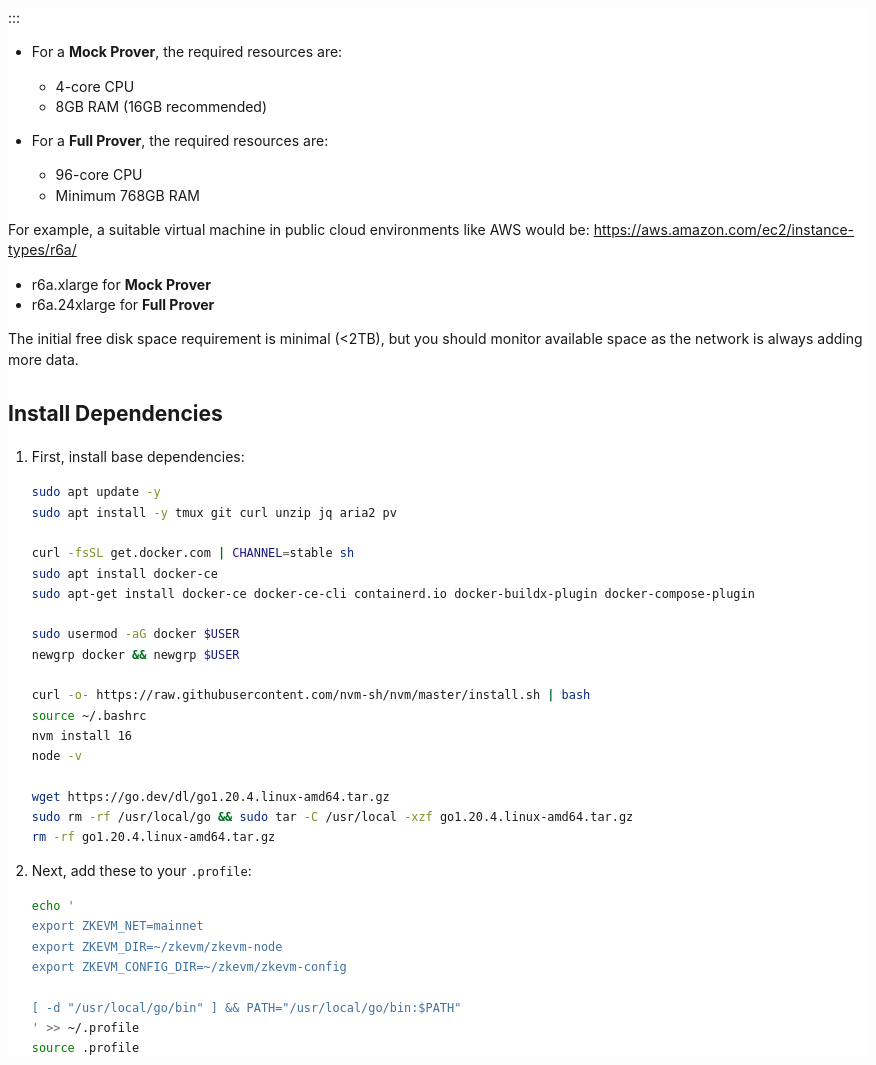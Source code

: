 :::

- For a **Mock Prover**, the required resources are:

    - 4-core CPU
    - 8GB RAM (16GB recommended)

- For a **Full Prover**, the required resources are:

    - 96-core CPU
    - Minimum 768GB RAM

For example, a suitable virtual machine in public cloud environments like AWS would be: https://aws.amazon.com/ec2/instance-types/r6a/
- r6a.xlarge for **Mock Prover**
- r6a.24xlarge for **Full Prover**

The initial free disk space requirement is minimal (<2TB), but you should monitor available space as the network is always adding more data.

## Install Dependencies

1. First, install base dependencies:

    ```bash
    sudo apt update -y
    sudo apt install -y tmux git curl unzip jq aria2 pv

    curl -fsSL get.docker.com | CHANNEL=stable sh
    sudo apt install docker-ce
    sudo apt-get install docker-ce docker-ce-cli containerd.io docker-buildx-plugin docker-compose-plugin

    sudo usermod -aG docker $USER
    newgrp docker && newgrp $USER

    curl -o- https://raw.githubusercontent.com/nvm-sh/nvm/master/install.sh | bash
    source ~/.bashrc
    nvm install 16
    node -v

    wget https://go.dev/dl/go1.20.4.linux-amd64.tar.gz
    sudo rm -rf /usr/local/go && sudo tar -C /usr/local -xzf go1.20.4.linux-amd64.tar.gz
    rm -rf go1.20.4.linux-amd64.tar.gz
    ```

2. Next, add these to your `.profile`:

    ```bash
    echo '
    export ZKEVM_NET=mainnet
    export ZKEVM_DIR=~/zkevm/zkevm-node
    export ZKEVM_CONFIG_DIR=~/zkevm/zkevm-config

    [ -d "/usr/local/go/bin" ] && PATH="/usr/local/go/bin:$PATH"
    ' >> ~/.profile
    source .profile
    ```
